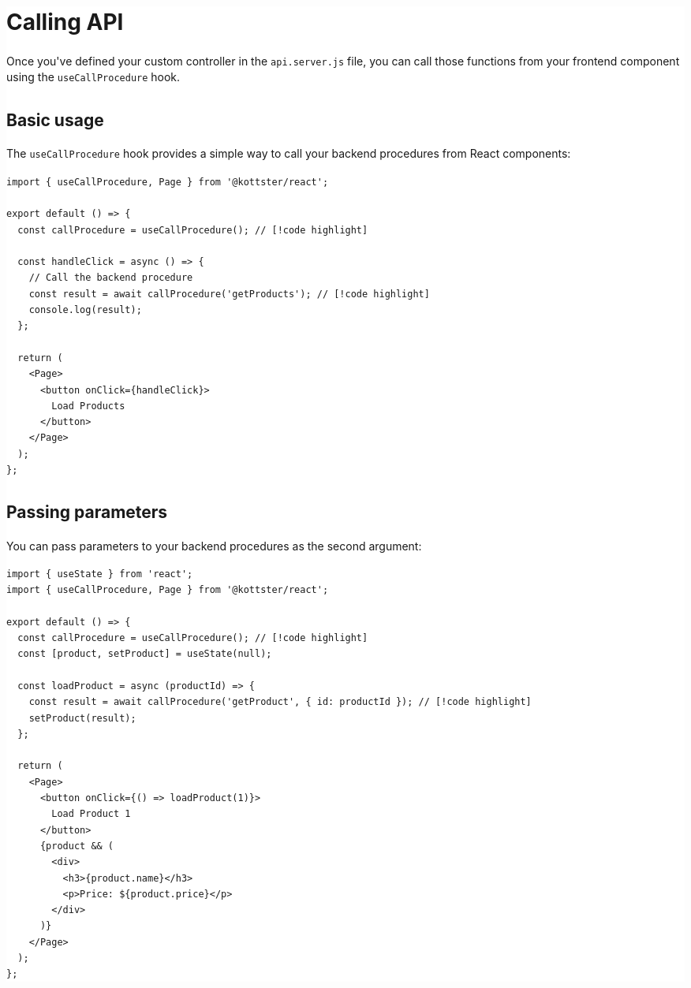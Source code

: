 # Calling API

Once you've defined your custom controller in the `api.server.js` file, you can call those functions from your frontend component using the `useCallProcedure` hook.

## Basic usage

The `useCallProcedure` hook provides a simple way to call your backend procedures from React components:

```tsx [app/pages/products/index.jsx]
import { useCallProcedure, Page } from '@kottster/react';

export default () => {
  const callProcedure = useCallProcedure(); // [!code highlight]

  const handleClick = async () => {
    // Call the backend procedure
    const result = await callProcedure('getProducts'); // [!code highlight]
    console.log(result);
  };

  return (
    <Page>
      <button onClick={handleClick}>
        Load Products
      </button>
    </Page>
  );
};
```

## Passing parameters

You can pass parameters to your backend procedures as the second argument:

```tsx [app/pages/products/index.jsx]
import { useState } from 'react';
import { useCallProcedure, Page } from '@kottster/react';

export default () => {
  const callProcedure = useCallProcedure(); // [!code highlight]
  const [product, setProduct] = useState(null);

  const loadProduct = async (productId) => {
    const result = await callProcedure('getProduct', { id: productId }); // [!code highlight]
    setProduct(result);
  };

  return (
    <Page>
      <button onClick={() => loadProduct(1)}>
        Load Product 1
      </button>
      {product && (
        <div>
          <h3>{product.name}</h3>
          <p>Price: ${product.price}</p>
        </div>
      )}
    </Page>
  );
};
```